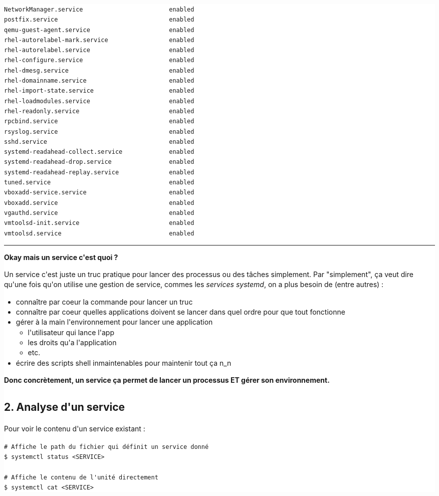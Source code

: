 ```shell
NetworkManager.service                        enabled
postfix.service                               enabled
qemu-guest-agent.service                      enabled
rhel-autorelabel-mark.service                 enabled
rhel-autorelabel.service                      enabled
rhel-configure.service                        enabled
rhel-dmesg.service                            enabled
rhel-domainname.service                       enabled
rhel-import-state.service                     enabled
rhel-loadmodules.service                      enabled
rhel-readonly.service                         enabled
rpcbind.service                               enabled
rsyslog.service                               enabled
sshd.service                                  enabled
systemd-readahead-collect.service             enabled
systemd-readahead-drop.service                enabled
systemd-readahead-replay.service              enabled
tuned.service                                 enabled
vboxadd-service.service                       enabled
vboxadd.service                               enabled
vgauthd.service                               enabled
vmtoolsd-init.service                         enabled
vmtoolsd.service                              enabled
```

------

**Okay mais un service c'est quoi ?**

Un service c'est juste un truc pratique pour lancer des processus ou des tâches simplement. Par "simplement", ça veut dire qu'une fois qu'on utilise une gestion de service, commes les *services systemd*, on a plus besoin de (entre autres) :

- connaître par coeur la commande pour lancer un truc
- connaître par coeur quelles applications doivent se lancer dans quel ordre pour que tout fonctionne
- gérer à la main l'environnement pour lancer une application
  - l'utilisateur qui lance l'app
  - les droits qu'a l'application
  - etc.
- écrire des scripts shell inmaintenables pour maintenir tout ça n_n

**Donc concrètement, un service ça permet de lancer un processus ET gérer son environnement.**

## 2. Analyse d'un service

Pour voir le contenu d'un service existant :

```
# Affiche le path du fichier qui définit un service donné
$ systemctl status <SERVICE>

# Affiche le contenu de l'unité directement
$ systemctl cat <SERVICE>
```
